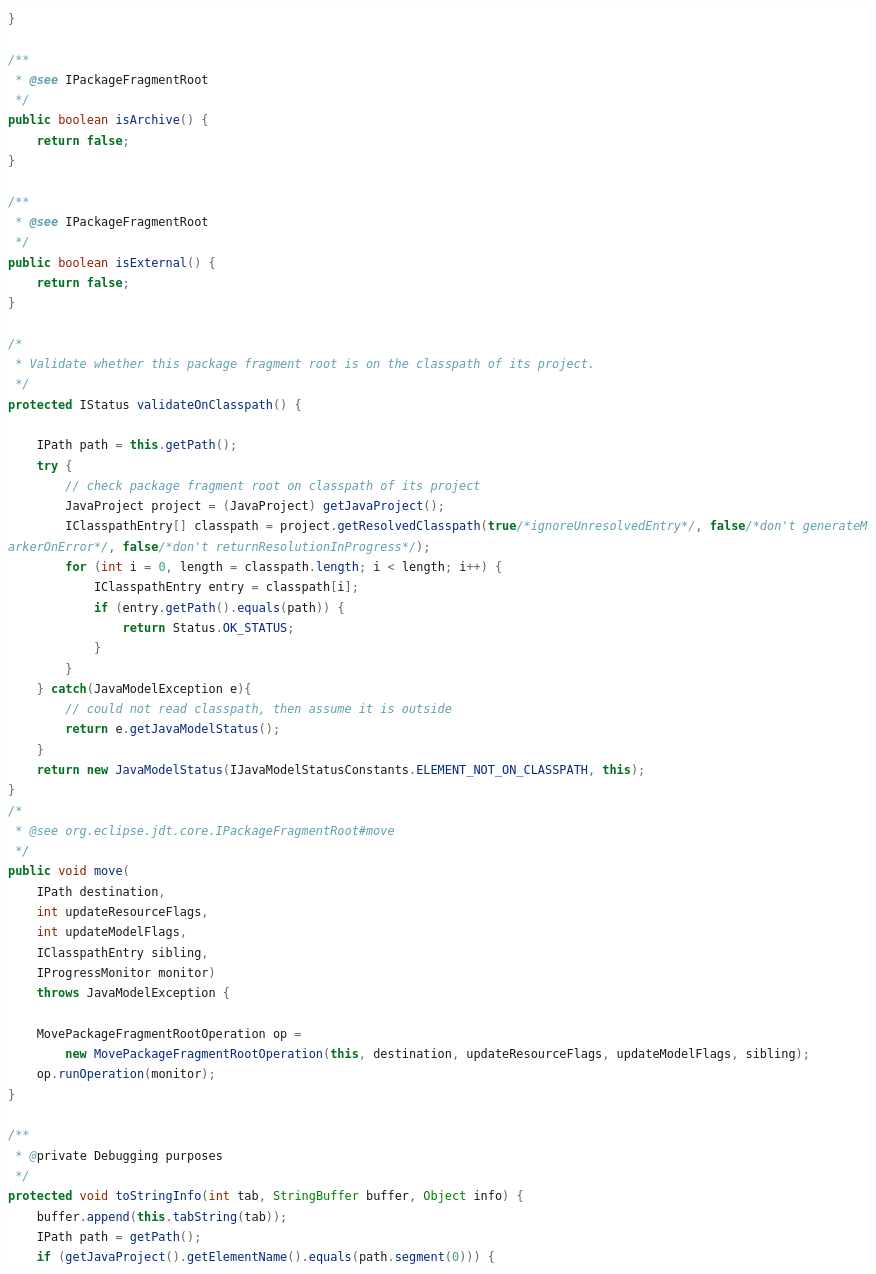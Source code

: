```java
}

/**
 * @see IPackageFragmentRoot
 */
public boolean isArchive() {
	return false;
}

/**
 * @see IPackageFragmentRoot
 */
public boolean isExternal() {
	return false;
}

/*
 * Validate whether this package fragment root is on the classpath of its project.
 */
protected IStatus validateOnClasspath() {
	
	IPath path = this.getPath();
	try {
		// check package fragment root on classpath of its project
		JavaProject project = (JavaProject) getJavaProject();
		IClasspathEntry[] classpath = project.getResolvedClasspath(true/*ignoreUnresolvedEntry*/, false/*don't generateMarkerOnError*/, false/*don't returnResolutionInProgress*/);	
		for (int i = 0, length = classpath.length; i < length; i++) {
			IClasspathEntry entry = classpath[i];
			if (entry.getPath().equals(path)) {
				return Status.OK_STATUS;
			}
		}
	} catch(JavaModelException e){
		// could not read classpath, then assume it is outside
		return e.getJavaModelStatus();
	}
	return new JavaModelStatus(IJavaModelStatusConstants.ELEMENT_NOT_ON_CLASSPATH, this);
}
/*
 * @see org.eclipse.jdt.core.IPackageFragmentRoot#move
 */
public void move(
	IPath destination,
	int updateResourceFlags,
	int updateModelFlags,
	IClasspathEntry sibling,
	IProgressMonitor monitor)
	throws JavaModelException {

	MovePackageFragmentRootOperation op = 
		new MovePackageFragmentRootOperation(this, destination, updateResourceFlags, updateModelFlags, sibling);
	op.runOperation(monitor);
}

/**
 * @private Debugging purposes
 */
protected void toStringInfo(int tab, StringBuffer buffer, Object info) {
	buffer.append(this.tabString(tab));
	IPath path = getPath();
	if (getJavaProject().getElementName().equals(path.segment(0))) {
```